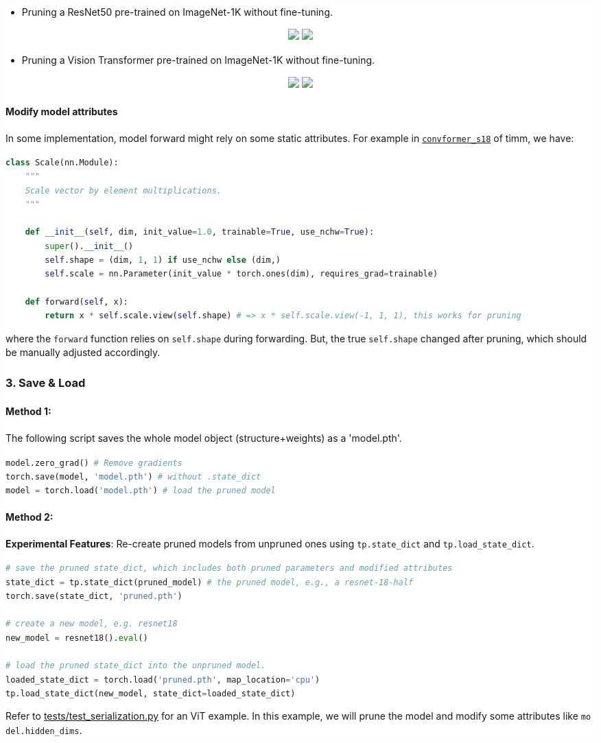 * Pruning a ResNet50 pre-trained on ImageNet-1K without fine-tuning.
<div align="center">
<img src="https://github.com/VainF/Torch-Pruning/assets/18592211/775eb01a-4610-4637-90bd-ff53f7ea2d31" width="45%"></img>
<img src="https://github.com/VainF/Torch-Pruning/assets/18592211/085aa9ec-a520-4939-97f4-46f65b124929" width="45%"></img>
</div>

* Pruning a Vision Transformer pre-trained on ImageNet-1K without fine-tuning.
<div align="center">
<img src="https://github.com/VainF/Torch-Pruning/assets/18592211/6f99aa90-259d-41e8-902a-35675a9c9d90" width="45%"></img>
<img src="https://github.com/VainF/Torch-Pruning/assets/18592211/11473499-d28a-434b-a8d6-1a53c4b3b7c0" width="45%"></img>
</div>

#### Modify model attributes

In some implementation, model forward might rely on some static attributes. For example in [``convformer_s18``](https://github.com/huggingface/pytorch-image-models/blob/054c763fcaa7d241564439ae05fbe919ed85e614/timm/models/metaformer.py#L107) of timm, we have:

```python
class Scale(nn.Module):
    """
    Scale vector by element multiplications.
    """

    def __init__(self, dim, init_value=1.0, trainable=True, use_nchw=True):
        super().__init__()
        self.shape = (dim, 1, 1) if use_nchw else (dim,)
        self.scale = nn.Parameter(init_value * torch.ones(dim), requires_grad=trainable)

    def forward(self, x):
        return x * self.scale.view(self.shape) # => x * self.scale.view(-1, 1, 1), this works for pruning
```
where the ```forward``` function relies on ``self.shape`` during forwarding. But, the true ``self.shape`` changed after pruning, which should be manually adjusted accordingly. 


### 3. Save & Load

#### Method 1:
The following script saves the whole model object (structure+weights) as a 'model.pth'. 
```python
model.zero_grad() # Remove gradients
torch.save(model, 'model.pth') # without .state_dict
model = torch.load('model.pth') # load the pruned model
```

#### Method 2:
**Experimental Features**: Re-create pruned models from unpruned ones using ``tp.state_dict`` and ``tp.load_state_dict``.
```python
# save the pruned state_dict, which includes both pruned parameters and modified attributes
state_dict = tp.state_dict(pruned_model) # the pruned model, e.g., a resnet-18-half
torch.save(state_dict, 'pruned.pth')

# create a new model, e.g. resnet18
new_model = resnet18().eval()

# load the pruned state_dict into the unpruned model.
loaded_state_dict = torch.load('pruned.pth', map_location='cpu')
tp.load_state_dict(new_model, state_dict=loaded_state_dict)
```
Refer to [tests/test_serialization.py](tests/test_serialization.py) for an ViT example. In this example, we will prune the model and modify some attributes like ``model.hidden_dims``.